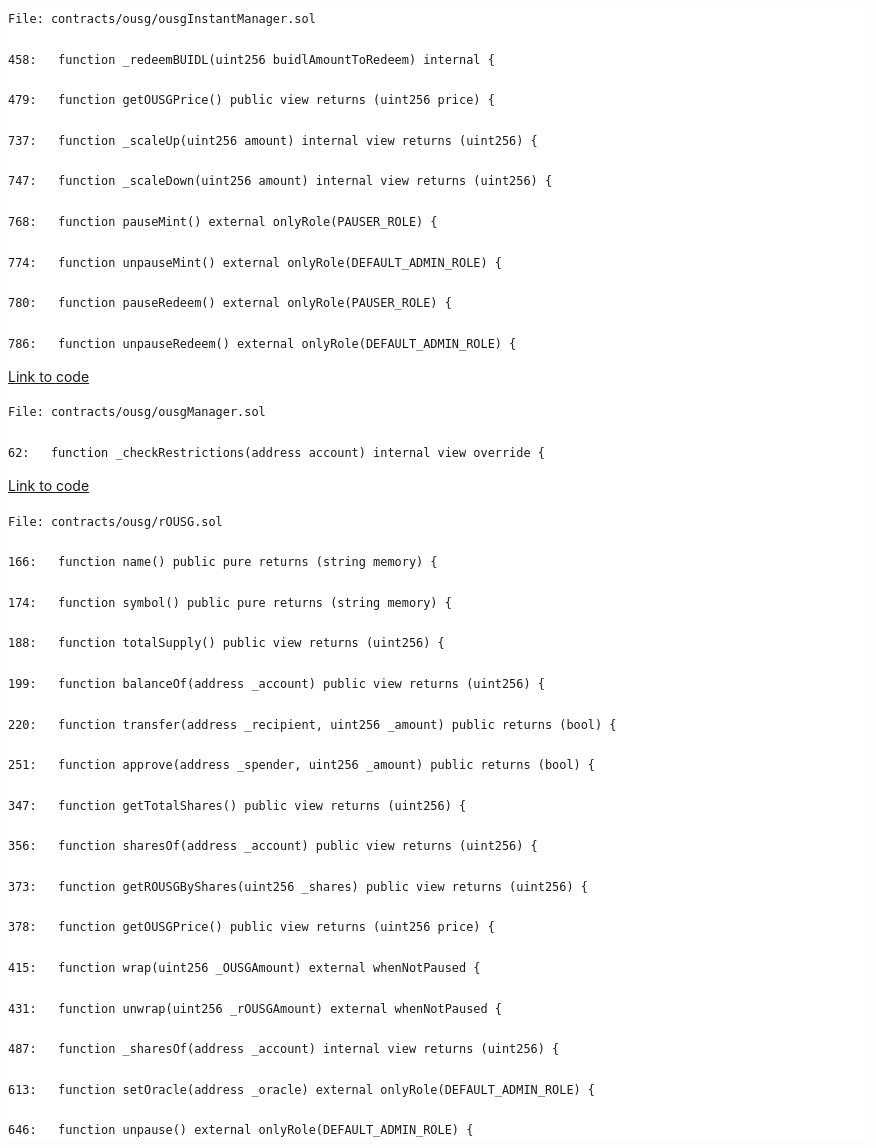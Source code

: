 ```solidity
File: contracts/ousg/ousgInstantManager.sol

458:   function _redeemBUIDL(uint256 buidlAmountToRedeem) internal {

479:   function getOUSGPrice() public view returns (uint256 price) {

737:   function _scaleUp(uint256 amount) internal view returns (uint256) {

747:   function _scaleDown(uint256 amount) internal view returns (uint256) {

768:   function pauseMint() external onlyRole(PAUSER_ROLE) {

774:   function unpauseMint() external onlyRole(DEFAULT_ADMIN_ROLE) {

780:   function pauseRedeem() external onlyRole(PAUSER_ROLE) {

786:   function unpauseRedeem() external onlyRole(DEFAULT_ADMIN_ROLE) {

```
[Link to code](https://github.com/code-423n4/2024-03-ondo-finance/blob/main/contracts/ousg/ousgInstantManager.sol)

```solidity
File: contracts/ousg/ousgManager.sol

62:   function _checkRestrictions(address account) internal view override {

```
[Link to code](https://github.com/code-423n4/2024-03-ondo-finance/blob/main/contracts/ousg/ousgManager.sol)

```solidity
File: contracts/ousg/rOUSG.sol

166:   function name() public pure returns (string memory) {

174:   function symbol() public pure returns (string memory) {

188:   function totalSupply() public view returns (uint256) {

199:   function balanceOf(address _account) public view returns (uint256) {

220:   function transfer(address _recipient, uint256 _amount) public returns (bool) {

251:   function approve(address _spender, uint256 _amount) public returns (bool) {

347:   function getTotalShares() public view returns (uint256) {

356:   function sharesOf(address _account) public view returns (uint256) {

373:   function getROUSGByShares(uint256 _shares) public view returns (uint256) {

378:   function getOUSGPrice() public view returns (uint256 price) {

415:   function wrap(uint256 _OUSGAmount) external whenNotPaused {

431:   function unwrap(uint256 _rOUSGAmount) external whenNotPaused {

487:   function _sharesOf(address _account) internal view returns (uint256) {

613:   function setOracle(address _oracle) external onlyRole(DEFAULT_ADMIN_ROLE) {

646:   function unpause() external onlyRole(DEFAULT_ADMIN_ROLE) {

```
